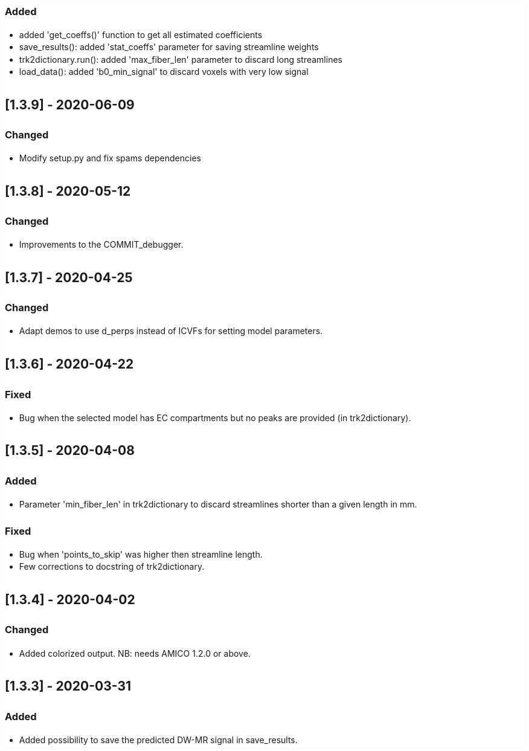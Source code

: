 ### Added
- added 'get_coeffs()' function to get all estimated coefficients
- save_results(): added 'stat_coeffs' parameter for saving streamline weights
- trk2dictionary.run(): added 'max_fiber_len' parameter to discard long streamlines
- load_data(): added 'b0_min_signal' to discard voxels with very low signal

## [1.3.9] - 2020-06-09

### Changed
- Modify setup.py and fix spams dependencies

## [1.3.8] - 2020-05-12

### Changed
- Improvements to the COMMIT_debugger.

## [1.3.7] - 2020-04-25

### Changed
- Adapt demos to use d_perps instead of ICVFs for setting model parameters.

## [1.3.6] - 2020-04-22

### Fixed
- Bug when the selected model has EC compartments but no peaks are provided (in trk2dictionary).

## [1.3.5] - 2020-04-08

### Added
- Parameter 'min_fiber_len' in trk2dictionary to discard streamlines shorter than a given length in mm.

### Fixed
- Bug when 'points_to_skip' was higher then streamline length.
- Few corrections to docstring of trk2dictionary.

## [1.3.4] - 2020-04-02

### Changed
- Added colorized output. NB: needs AMICO 1.2.0 or above.

## [1.3.3] - 2020-03-31

### Added
- Added possibility to save the predicted DW-MR signal in save_results.
